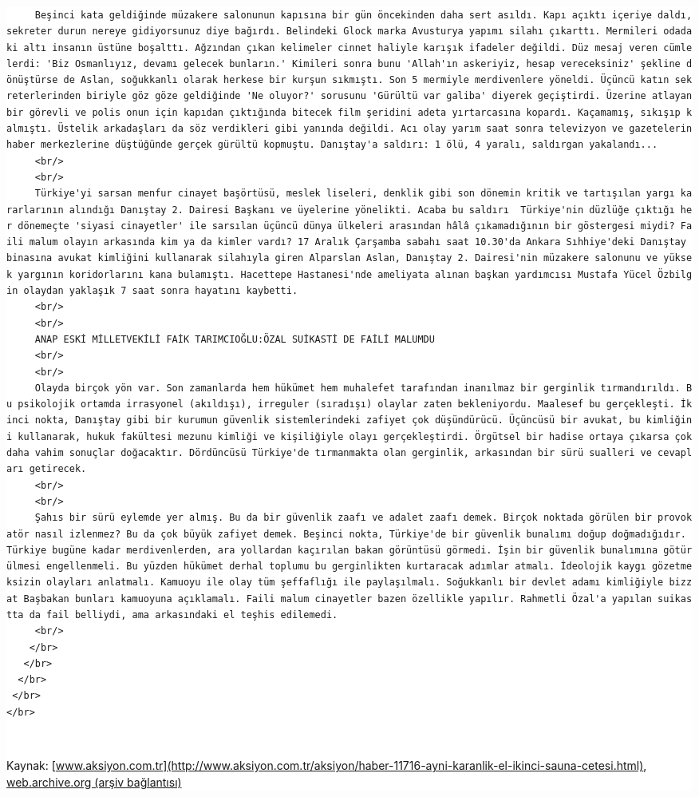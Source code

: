          Beşinci kata geldiğinde müzakere salonunun kapısına bir gün öncekinden daha sert asıldı. Kapı açıktı içeriye daldı, sekreter durun nereye gidiyorsunuz diye bağırdı. Belindeki Glock marka Avusturya yapımı silahı çıkarttı. Mermileri odadaki altı insanın üstüne boşalttı. Ağzından çıkan kelimeler cinnet haliyle karışık ifadeler değildi. Düz mesaj veren cümlelerdi: 'Biz Osmanlıyız, devamı gelecek bunların.' Kimileri sonra bunu 'Allah'ın askeriyiz, hesap vereceksiniz' şekline dönüştürse de Aslan, soğukkanlı olarak herkese bir kurşun sıkmıştı. Son 5 mermiyle merdivenlere yöneldi. Üçüncü katın sekreterlerinden biriyle göz göze geldiğinde 'Ne oluyor?' sorusunu 'Gürültü var galiba' diyerek geçiştirdi. Üzerine atlayan bir görevli ve polis onun için kapıdan çıktığında bitecek film şeridini adeta yırtarcasına kopardı. Kaçamamış, sıkışıp kalmıştı. Üstelik arkadaşları da söz verdikleri gibi yanında değildi. Acı olay yarım saat sonra televizyon ve gazetelerin haber merkezlerine düştüğünde gerçek gürültü kopmuştu. Danıştay'a saldırı: 1 ölü, 4 yaralı, saldırgan yakalandı...
         <br/>
         <br/>
         Türkiye'yi sarsan menfur cinayet başörtüsü, meslek liseleri, denklik gibi son dönemin kritik ve tartışılan yargı kararlarının alındığı Danıştay 2. Dairesi Başkanı ve üyelerine yönelikti. Acaba bu saldırı  Türkiye'nin düzlüğe çıktığı her dönemeçte 'siyasi cinayetler' ile sarsılan üçüncü dünya ülkeleri arasından hâlâ çıkamadığının bir göstergesi miydi? Faili malum olayın arkasında kim ya da kimler vardı? 17 Aralık Çarşamba sabahı saat 10.30'da Ankara Sıhhiye'deki Danıştay binasına avukat kimliğini kullanarak silahıyla giren Alparslan Aslan, Danıştay 2. Dairesi'nin müzakere salonunu ve yüksek yargının koridorlarını kana bulamıştı. Hacettepe Hastanesi'nde ameliyata alınan başkan yardımcısı Mustafa Yücel Özbilgin olaydan yaklaşık 7 saat sonra hayatını kaybetti.
         <br/>
         <br/>
         ANAP ESKİ MİLLETVEKİLİ FAİK TARIMCIOĞLU:ÖZAL SUİKASTİ DE FAİLİ MALUMDU
         <br/>
         <br/>
         Olayda birçok yön var. Son zamanlarda hem hükümet hem muhalefet tarafından inanılmaz bir gerginlik tırmandırıldı. Bu psikolojik ortamda irrasyonel (akıldışı), irreguler (sıradışı) olaylar zaten bekleniyordu. Maalesef bu gerçekleşti. İkinci nokta, Danıştay gibi bir kurumun güvenlik sistemlerindeki zafiyet çok düşündürücü. Üçüncüsü bir avukat, bu kimliğini kullanarak, hukuk fakültesi mezunu kimliği ve kişiliğiyle olayı gerçekleştirdi. Örgütsel bir hadise ortaya çıkarsa çok daha vahim sonuçlar doğacaktır. Dördüncüsü Türkiye'de tırmanmakta olan gerginlik, arkasından bir sürü sualleri ve cevapları getirecek.
         <br/>
         <br/>
         Şahıs bir sürü eylemde yer almış. Bu da bir güvenlik zaafı ve adalet zaafı demek. Birçok noktada görülen bir provokatör nasıl izlenmez? Bu da çok büyük zafiyet demek. Beşinci nokta, Türkiye'de bir güvenlik bunalımı doğup doğmadığıdır. Türkiye bugüne kadar merdivenlerden, ara yollardan kaçırılan bakan görüntüsü görmedi. İşin bir güvenlik bunalımına götürülmesi engellenmeli. Bu yüzden hükümet derhal toplumu bu gerginlikten kurtaracak adımlar atmalı. İdeolojik kaygı gözetmeksizin olayları anlatmalı. Kamuoyu ile olay tüm şeffaflığı ile paylaşılmalı. Soğukkanlı bir devlet adamı kimliğiyle bizzat Başbakan bunları kamuoyuna açıklamalı. Faili malum cinayetler bazen özellikle yapılır. Rahmetli Özal'a yapılan suikastta da fail belliydi, ama arkasındaki el teşhis edilemedi.
         <br/>
        </br>
       </br>
      </br>
     </br>
    </br>
   </br>
  </font>
 </div>
 <div>
 </div>
 <div>
 </div>
</div>


Kaynak: [www.aksiyon.com.tr](http://www.aksiyon.com.tr/aksiyon/haber-11716-ayni-karanlik-el-ikinci-sauna-cetesi.html), [web.archive.org (arşiv bağlantısı)](http://web.archive.org/web/20131110061919/http://www.aksiyon.com.tr/aksiyon/haber-11716-ayni-karanlik-el-ikinci-sauna-cetesi.html)
